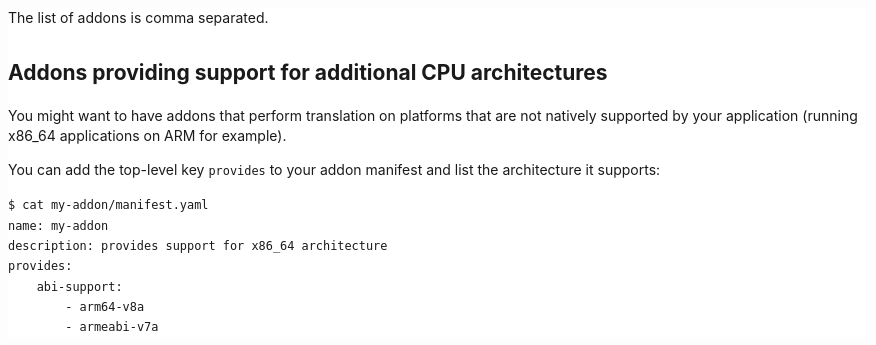 The list of addons is comma separated.

## Addons providing support for additional CPU architectures

You might want to have addons that perform translation on platforms that are not natively supported by your application (running x86_64 applications on ARM for example).

You can add the top-level key `provides` to your addon manifest and list the architecture it supports:

```bash
$ cat my-addon/manifest.yaml
name: my-addon
description: provides support for x86_64 architecture
provides:
    abi-support:
        - arm64-v8a
        - armeabi-v7a
```
